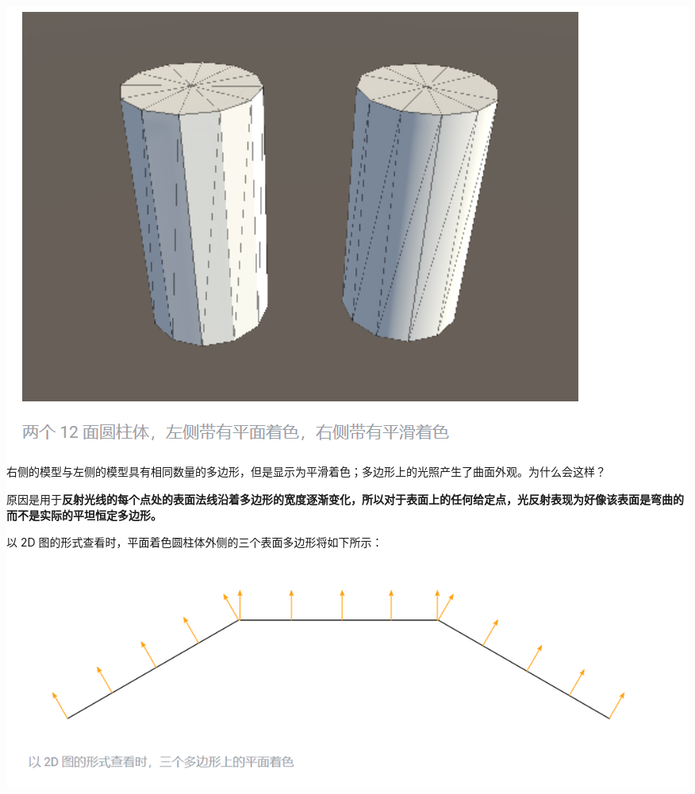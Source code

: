 ![alt text](../images/法线贴图_02.png)

右侧的模型与左侧的模型具有相同数量的多边形，但是显示为平滑着色；多边形上的光照产生了曲面外观。为什么会这样？

原因是用于**反射光线的每个点处的表面法线沿着多边形的宽度逐渐变化，所以对于表面上的任何给定点，光反射表现为好像该表面是弯曲的而不是实际的平坦恒定多边形。**

以 2D 图的形式查看时，平面着色圆柱体外侧的三个表面多边形将如下所示：

![alt text](../images/法线贴图_03.png)
